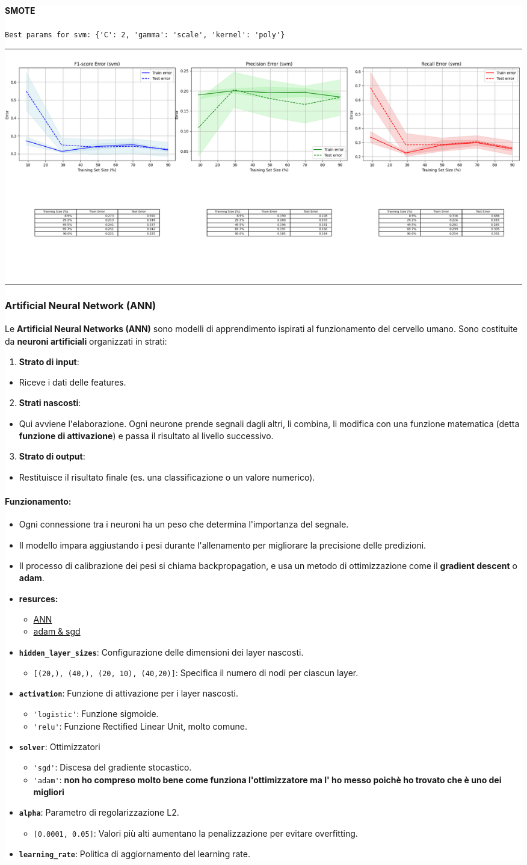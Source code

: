 #### SMOTE
`Best params for svm: {'C': 2, 'gamma': 'scale', 'kernel': 'poly'}`

---
![SVM_SMOTE](img/SVM/SVM2.png)

---

### **Artificial Neural Network (ANN)**

Le **Artificial Neural Networks (ANN)** sono modelli di apprendimento ispirati al funzionamento del cervello umano. Sono costituite da **neuroni artificiali** organizzati in strati:

1. **Strato di input**:
  - Riceve i dati delle features.

2. **Strati nascosti**:
  - Qui avviene l'elaborazione. Ogni neurone prende segnali dagli altri, li combina, li modifica con una funzione matematica (detta **funzione di attivazione**) e passa il risultato al livello successivo.

3. **Strato di output**:
  - Restituisce il risultato finale (es. una classificazione o un valore numerico).

#### Funzionamento:

- Ogni connessione tra i neuroni ha un peso che determina l'importanza del segnale.
- Il modello impara aggiustando i pesi durante l'allenamento per migliorare la precisione delle predizioni.
- Il processo di calibrazione dei pesi si chiama backpropagation, e usa un metodo di ottimizzazione come il **gradient descent** o **adam**.


- **resurces:**
  - [ANN](https://www.youtube.com/watch?v=aircAruvnKk)
  - [adam & sgd](https://www.youtube.com/watch?v=MD2fYip6QsQ)
- **`hidden_layer_sizes`**: Configurazione delle dimensioni dei layer nascosti.
  - `[(20,), (40,), (20, 10), (40,20)]`: Specifica il numero di nodi per ciascun layer.
- **`activation`**: Funzione di attivazione per i layer nascosti.
  - `'logistic'`: Funzione sigmoide.
  - `'relu'`: Funzione Rectified Linear Unit, molto comune.
- **`solver`**: Ottimizzatori
  - `'sgd'`: Discesa del gradiente stocastico.
  - `'adam'`: **non ho compreso molto bene come funziona l'ottimizzatore ma l' ho messo poichè ho trovato che è uno dei migliori**
- **`alpha`**: Parametro di regolarizzazione L2.
  - `[0.0001, 0.05]`: Valori più alti aumentano la penalizzazione per evitare overfitting.
- **`learning_rate`**: Politica di aggiornamento del learning rate.